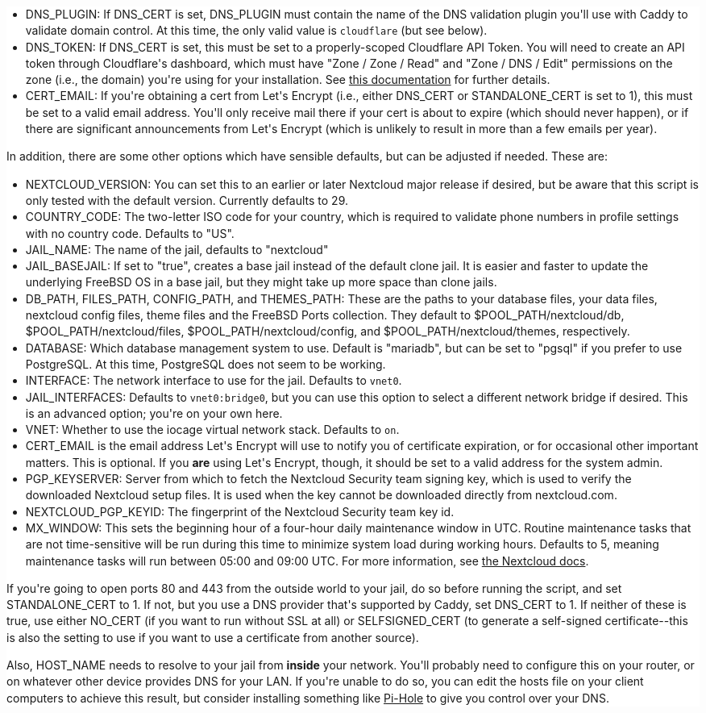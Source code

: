 * DNS_PLUGIN: If DNS_CERT is set, DNS_PLUGIN must contain the name of the DNS validation plugin you'll use with Caddy to validate domain control.  At this time, the only valid value is `cloudflare` (but see below).
* DNS_TOKEN: If DNS_CERT is set, this must be set to a properly-scoped Cloudflare API Token.  You will need to create an API token through Cloudflare's dashboard, which must have "Zone / Zone / Read" and "Zone / DNS / Edit" permissions on the zone (i.e., the domain) you're using for your installation.  See [this documentation](https://github.com/libdns/cloudflare) for further details.
* CERT_EMAIL: If you're obtaining a cert from Let's Encrypt (i.e., either DNS_CERT or STANDALONE_CERT is set to 1), this must be set to a valid email address.  You'll only receive mail there if your cert is about to expire (which should never happen), or if there are significant announcements from Let's Encrypt (which is unlikely to result in more than a few emails per year).
 
In addition, there are some other options which have sensible defaults, but can be adjusted if needed.  These are:

* NEXTCLOUD_VERSION: You can set this to an earlier or later Nextcloud major release if desired, but be aware that this script is only tested with the default version.  Currently defaults to 29.
* COUNTRY_CODE: The two-letter ISO code for your country, which is required to validate phone numbers in profile settings with no country code.  Defaults to "US".
* JAIL_NAME: The name of the jail, defaults to "nextcloud"
* JAIL_BASEJAIL: If set to "true", creates a base jail instead of the default
  clone jail. It is easier and faster to update the underlying FreeBSD OS in a
  base jail, but they might take up more space than clone jails.
* DB_PATH, FILES_PATH, CONFIG_PATH, and THEMES_PATH: These are the paths to your database files, your data files, nextcloud config files, theme files and the FreeBSD Ports collection.  They default to $POOL_PATH/nextcloud/db, $POOL_PATH/nextcloud/files, $POOL_PATH/nextcloud/config, and $POOL_PATH/nextcloud/themes, respectively.
* DATABASE: Which database management system to use.  Default is "mariadb", but can be set to "pgsql" if you prefer to use PostgreSQL.  At this time, PostgreSQL does not seem to be working.
* INTERFACE: The network interface to use for the jail.  Defaults to `vnet0`.
* JAIL_INTERFACES: Defaults to `vnet0:bridge0`, but you can use this option to select a different network bridge if desired.  This is an advanced option; you're on your own here.
* VNET: Whether to use the iocage virtual network stack.  Defaults to `on`.
* CERT_EMAIL is the email address Let's Encrypt will use to notify you of certificate expiration, or for occasional other important matters.  This is optional.  If you **are** using Let's Encrypt, though, it should be set to a valid address for the system admin.
* PGP_KEYSERVER: Server from which to fetch the Nextcloud Security team signing key, which is used to verify the downloaded Nextcloud setup files. It is used when the key cannot be downloaded directly from nextcloud.com.
* NEXTCLOUD_PGP_KEYID: The fingerprint of the Nextcloud Security team key id.
* MX_WINDOW: This sets the beginning hour of a four-hour daily maintenance window in UTC.  Routine maintenance tasks that are not time-sensitive will be run during this time to minimize system load during working hours.  Defaults to 5, meaning maintenance tasks will run between 05:00 and 09:00 UTC.  For more information, see [the Nextcloud docs](https://docs.nextcloud.com/server/28/admin_manual/configuration_server/background_jobs_configuration.html#maintenance-window-start).

If you're going to open ports 80 and 443 from the outside world to your jail, do so before running the script, and set STANDALONE_CERT to 1.  If not, but you use a DNS provider that's supported by Caddy, set DNS_CERT to 1.  If neither of these is true, use either NO_CERT (if you want to run without SSL at all) or SELFSIGNED_CERT (to generate a self-signed certificate--this is also the setting to use if you want to use a certificate from another source).

Also, HOST_NAME needs to resolve to your jail from **inside** your network.  You'll probably need to configure this on your router, or on whatever other device provides DNS for your LAN.  If you're unable to do so, you can edit the hosts file on your client computers to achieve this result, but consider installing something like [Pi-Hole](https://pi-hole.net/) to give you control over your DNS.
